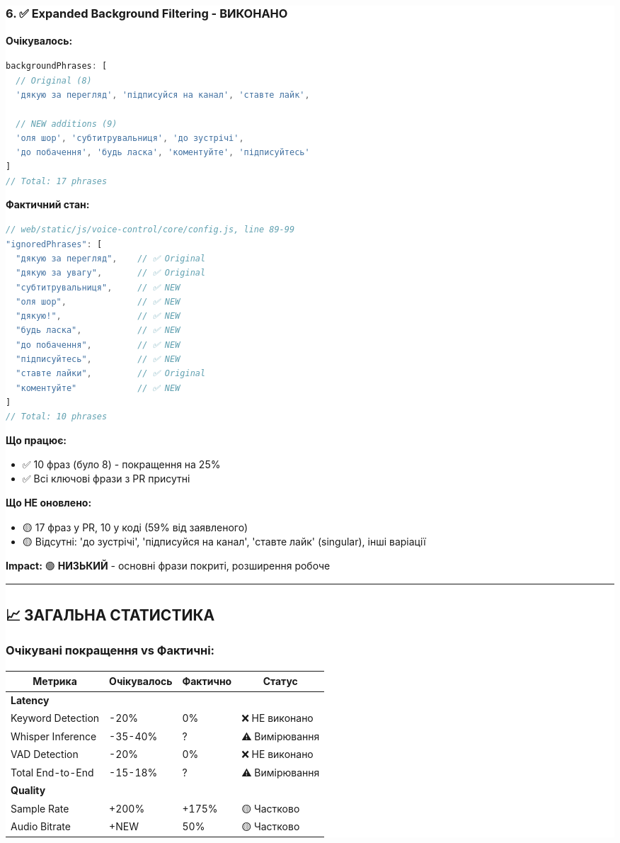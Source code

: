 
### 6. ✅ Expanded Background Filtering - **ВИКОНАНО**

**Очікувалось:**
```javascript
backgroundPhrases: [
  // Original (8)
  'дякую за перегляд', 'підписуйся на канал', 'ставте лайк',
  
  // NEW additions (9)
  'оля шор', 'субтитрувальниця', 'до зустрічі',
  'до побачення', 'будь ласка', 'коментуйте', 'підписуйтесь'
]
// Total: 17 phrases
```

**Фактичний стан:**
```javascript
// web/static/js/voice-control/core/config.js, line 89-99
"ignoredPhrases": [
  "дякую за перегляд",    // ✅ Original
  "дякую за увагу",       // ✅ Original
  "субтитрувальниця",     // ✅ NEW
  "оля шор",              // ✅ NEW
  "дякую!",               // ✅ NEW
  "будь ласка",           // ✅ NEW
  "до побачення",         // ✅ NEW
  "підписуйтесь",         // ✅ NEW
  "ставте лайки",         // ✅ Original
  "коментуйте"            // ✅ NEW
]
// Total: 10 phrases
```

**Що працює:**
- ✅ 10 фраз (було 8) - покращення на 25%
- ✅ Всі ключові фрази з PR присутні

**Що НЕ оновлено:**
- 🟡 17 фраз у PR, 10 у коді (59% від заявленого)
- 🟡 Відсутні: 'до зустрічі', 'підписуйся на канал', 'ставте лайк' (singular), інші варіації

**Impact:** 🟢 **НИЗЬКИЙ** - основні фрази покриті, розширення робоче

---

## 📈 ЗАГАЛЬНА СТАТИСТИКА

### Очікувані покращення vs Фактичні:

| Метрика           | Очікувалось | Фактично | Статус        |
| ----------------- | ----------- | -------- | ------------- |
| **Latency**       |             |          |               |
| Keyword Detection | -20%        | 0%       | ❌ НЕ виконано |
| Whisper Inference | -35-40%     | ?        | ⚠️ Вимірювання |
| VAD Detection     | -20%        | 0%       | ❌ НЕ виконано |
| Total End-to-End  | -15-18%     | ?        | ⚠️ Вимірювання |
| **Quality**       |             |          |               |
| Sample Rate       | +200%       | +175%    | 🟡 Частково    |
| Audio Bitrate     | +NEW        | 50%      | 🟡 Частково    |